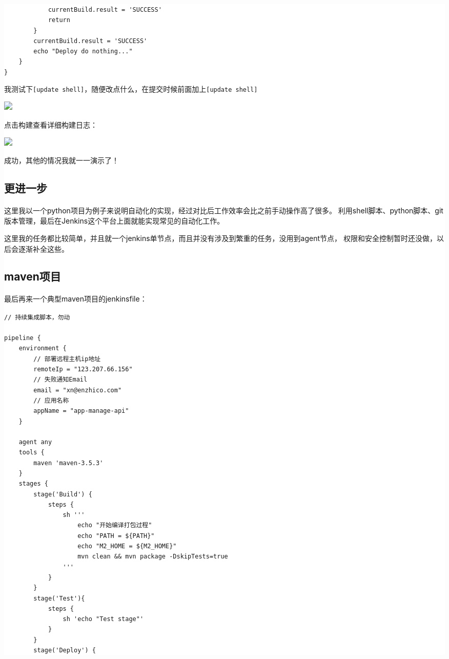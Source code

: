 ```
            currentBuild.result = 'SUCCESS'
            return
        }
        currentBuild.result = 'SUCCESS'
        echo "Deploy do nothing..."
    }
}
```

我测试下`[update shell]`，随便改点什么，在提交时候前面加上`[update shell]`

![](https://xnstatic-1253397658.file.myqcloud.com/jenkins23.png)

点击构建查看详细构建日志：

![](https://xnstatic-1253397658.file.myqcloud.com/jenkins24.png)

成功，其他的情况我就一一演示了！

## 更进一步

这里我以一个python项目为例子来说明自动化的实现，经过对比后工作效率会比之前手动操作高了很多。
利用shell脚本、python脚本、git版本管理，最后在Jenkins这个平台上面就能实现常见的自动化工作。

这里我的任务都比较简单，并且就一个jenkins单节点，而且并没有涉及到繁重的任务，没用到agent节点，
权限和安全控制暂时还没做，以后会逐渐补全这些。

## maven项目

最后再来一个典型maven项目的jenkinsfile：

```
// 持续集成脚本，勿动

pipeline {
    environment {
        // 部署远程主机ip地址
        remoteIp = "123.207.66.156"
        // 失败通知Email
        email = "xn@enzhico.com"
        // 应用名称
        appName = "app-manage-api"
    }

    agent any
    tools {
        maven 'maven-3.5.3'
    }
    stages {
        stage('Build') {
            steps {
                sh '''
                    echo "开始编译打包过程"
                    echo "PATH = ${PATH}"
                    echo "M2_HOME = ${M2_HOME}"
                    mvn clean && mvn package -DskipTests=true
                '''
            }
        }
        stage('Test'){
            steps {
                sh 'echo "Test stage"'
            }
        }
        stage('Deploy') {
```